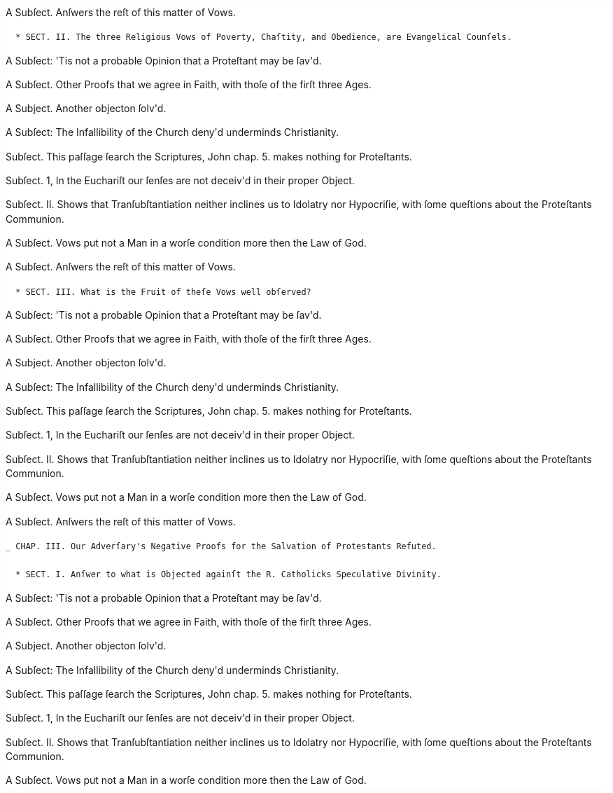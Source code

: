 A Subſect. Anſwers the reſt of this matter of Vows.

      * SECT. II. The three Religious Vows of Poverty, Chaſtity, and Obedience, are Evangelical Counſels.

A Subſect: 'Tis not a probable Opinion that a Proteſtant may be ſav'd.

A Subſect. Other Proofs that we agree in Faith, with thoſe of the firſt three Ages.

A Subject. Another objecton ſolv'd.

A Subſect: The Infallibility of the Church deny'd underminds Christianity.

Subſect. This paſſage ſearch the Scriptures, John chap. 5. makes nothing for Proteſtants.

Subſect. 1, In the Euchariſt our ſenſes are not deceiv'd in their proper Object.

Subſect. II. Shows that Tranſubſtantiation neither inclines us to Idolatry nor Hypocriſie, with ſome queſtions about the Proteſtants Communion.

A Subſect. Vows put not a Man in a worſe condition more then the Law of God.

A Subſect. Anſwers the reſt of this matter of Vows.

      * SECT. III. What is the Fruit of theſe Vows well obſerved?

A Subſect: 'Tis not a probable Opinion that a Proteſtant may be ſav'd.

A Subſect. Other Proofs that we agree in Faith, with thoſe of the firſt three Ages.

A Subject. Another objecton ſolv'd.

A Subſect: The Infallibility of the Church deny'd underminds Christianity.

Subſect. This paſſage ſearch the Scriptures, John chap. 5. makes nothing for Proteſtants.

Subſect. 1, In the Euchariſt our ſenſes are not deceiv'd in their proper Object.

Subſect. II. Shows that Tranſubſtantiation neither inclines us to Idolatry nor Hypocriſie, with ſome queſtions about the Proteſtants Communion.

A Subſect. Vows put not a Man in a worſe condition more then the Law of God.

A Subſect. Anſwers the reſt of this matter of Vows.

    _ CHAP. III. Our Adverſary's Negative Proofs for the Salvation of Protestants Refuted.

      * SECT. I. Anſwer to what is Objected againſt the R. Catholicks Speculative Divinity.

A Subſect: 'Tis not a probable Opinion that a Proteſtant may be ſav'd.

A Subſect. Other Proofs that we agree in Faith, with thoſe of the firſt three Ages.

A Subject. Another objecton ſolv'd.

A Subſect: The Infallibility of the Church deny'd underminds Christianity.

Subſect. This paſſage ſearch the Scriptures, John chap. 5. makes nothing for Proteſtants.

Subſect. 1, In the Euchariſt our ſenſes are not deceiv'd in their proper Object.

Subſect. II. Shows that Tranſubſtantiation neither inclines us to Idolatry nor Hypocriſie, with ſome queſtions about the Proteſtants Communion.

A Subſect. Vows put not a Man in a worſe condition more then the Law of God.
